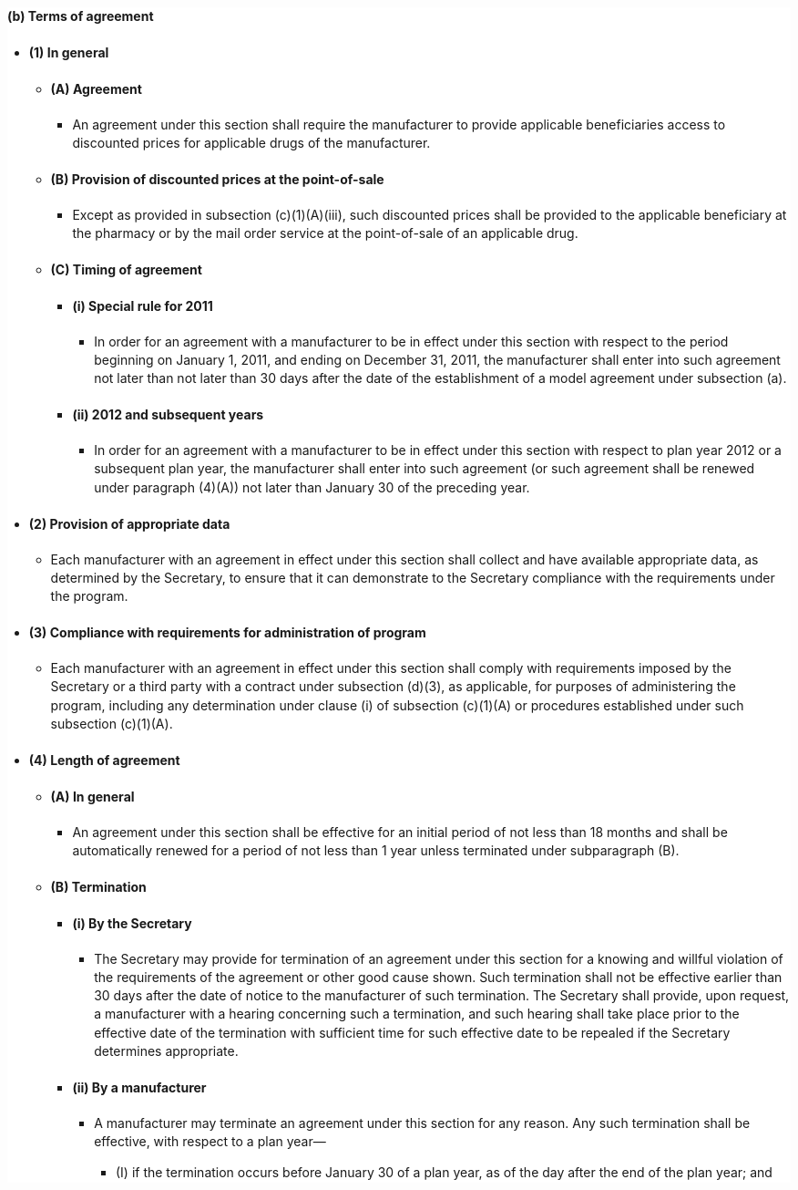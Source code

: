 #### (b) Terms of agreement
* #### (1) In general
  * #### (A) Agreement
    * An agreement under this section shall require the manufacturer to provide applicable beneficiaries access to discounted prices for applicable drugs of the manufacturer.

  * #### (B) Provision of discounted prices at the point-of-sale
    * Except as provided in subsection (c)(1)(A)(iii), such discounted prices shall be provided to the applicable beneficiary at the pharmacy or by the mail order service at the point-of-sale of an applicable drug.

  * #### (C) Timing of agreement
    * #### (i) Special rule for 2011
      * In order for an agreement with a manufacturer to be in effect under this section with respect to the period beginning on January 1, 2011, and ending on December 31, 2011, the manufacturer shall enter into such agreement not later than not later than 30 days after the date of the establishment of a model agreement under subsection (a).

    * #### (ii) 2012 and subsequent years
      * In order for an agreement with a manufacturer to be in effect under this section with respect to plan year 2012 or a subsequent plan year, the manufacturer shall enter into such agreement (or such agreement shall be renewed under paragraph (4)(A)) not later than January 30 of the preceding year.

* #### (2) Provision of appropriate data
  * Each manufacturer with an agreement in effect under this section shall collect and have available appropriate data, as determined by the Secretary, to ensure that it can demonstrate to the Secretary compliance with the requirements under the program.

* #### (3) Compliance with requirements for administration of program
  * Each manufacturer with an agreement in effect under this section shall comply with requirements imposed by the Secretary or a third party with a contract under subsection (d)(3), as applicable, for purposes of administering the program, including any determination under clause (i) of subsection (c)(1)(A) or procedures established under such subsection (c)(1)(A).

* #### (4) Length of agreement
  * #### (A) In general
    * An agreement under this section shall be effective for an initial period of not less than 18 months and shall be automatically renewed for a period of not less than 1 year unless terminated under subparagraph (B).

  * #### (B) Termination
    * #### (i) By the Secretary
      * The Secretary may provide for termination of an agreement under this section for a knowing and willful violation of the requirements of the agreement or other good cause shown. Such termination shall not be effective earlier than 30 days after the date of notice to the manufacturer of such termination. The Secretary shall provide, upon request, a manufacturer with a hearing concerning such a termination, and such hearing shall take place prior to the effective date of the termination with sufficient time for such effective date to be repealed if the Secretary determines appropriate.

    * #### (ii) By a manufacturer
      * A manufacturer may terminate an agreement under this section for any reason. Any such termination shall be effective, with respect to a plan year—

        * (I) if the termination occurs before January 30 of a plan year, as of the day after the end of the plan year; and

